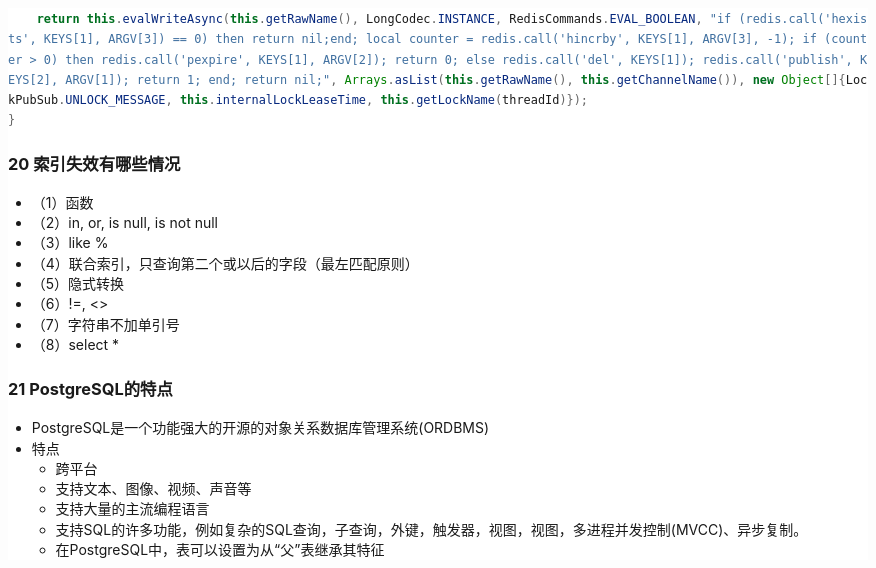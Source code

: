 ```java
    return this.evalWriteAsync(this.getRawName(), LongCodec.INSTANCE, RedisCommands.EVAL_BOOLEAN, "if (redis.call('hexists', KEYS[1], ARGV[3]) == 0) then return nil;end; local counter = redis.call('hincrby', KEYS[1], ARGV[3], -1); if (counter > 0) then redis.call('pexpire', KEYS[1], ARGV[2]); return 0; else redis.call('del', KEYS[1]); redis.call('publish', KEYS[2], ARGV[1]); return 1; end; return nil;", Arrays.asList(this.getRawName(), this.getChannelName()), new Object[]{LockPubSub.UNLOCK_MESSAGE, this.internalLockLeaseTime, this.getLockName(threadId)});
}
```

### 20 索引失效有哪些情况

* （1）函数
* （2）in, or, is null, is not null
* （3）like %
* （4）联合索引，只查询第二个或以后的字段（最左匹配原则）
* （5）隐式转换
* （6）!=, <>
* （7）字符串不加单引号
* （8）select *

### 21 PostgreSQL的特点

* PostgreSQL是一个功能强大的开源的对象关系数据库管理系统(ORDBMS)
* 特点
  * 跨平台
  * 支持文本、图像、视频、声音等
  * 支持大量的主流编程语言
  * 支持SQL的许多功能，例如复杂的SQL查询，子查询，外键，触发器，视图，视图，多进程并发控制(MVCC)、异步复制。
  * 在PostgreSQL中，表可以设置为从“父”表继承其特征
